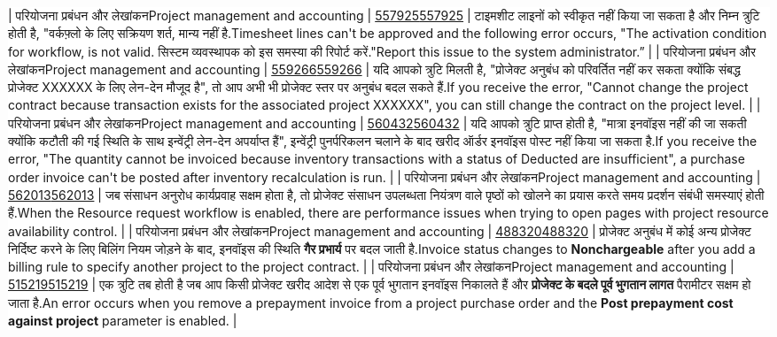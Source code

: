 | <span data-ttu-id="efdab-142">परियोजना प्रबंधन और लेखांकन</span><span class="sxs-lookup"><span data-stu-id="efdab-142">Project management and accounting</span></span> | [<span data-ttu-id="efdab-143">557925</span><span class="sxs-lookup"><span data-stu-id="efdab-143">557925</span></span>](https://fix.lcs.dynamics.com/Issue/Details/?bugId=557925) | <span data-ttu-id="efdab-144">टाइमशीट लाइनों को स्वीकृत नहीं किया जा सकता है और निम्न त्रुटि होती है, "वर्कफ़्लो के लिए सक्रियण शर्त, मान्य नहीं है.</span><span class="sxs-lookup"><span data-stu-id="efdab-144">Timesheet lines can't be approved and the following error occurs, "The activation condition for workflow, is not valid.</span></span> <span data-ttu-id="efdab-145">सिस्टम व्यवस्थापक को इस समस्या की रिपोर्ट करें."</span><span class="sxs-lookup"><span data-stu-id="efdab-145">Report this issue to the system administrator.”</span></span>                                                                          |
| <span data-ttu-id="efdab-146">परियोजना प्रबंधन और लेखांकन</span><span class="sxs-lookup"><span data-stu-id="efdab-146">Project management and accounting</span></span> | [<span data-ttu-id="efdab-147">559266</span><span class="sxs-lookup"><span data-stu-id="efdab-147">559266</span></span>](https://fix.lcs.dynamics.com/Issue/Details/?bugId=559266) | <span data-ttu-id="efdab-148">यदि आपको त्रुटि मिलती है, "प्रोजेक्ट अनुबंध को परिवर्तित नहीं कर सकता क्योंकि संबद्ध प्रोजेक्ट XXXXXX के लिए लेन-देन मौजूद है", तो आप अभी भी प्रोजेक्ट स्तर पर अनुबंध बदल सकते हैं.</span><span class="sxs-lookup"><span data-stu-id="efdab-148">If you receive the error, "Cannot change the project contract because transaction exists for the associated project XXXXXX", you can still change the contract on the project level.</span></span>                                                                           |
| <span data-ttu-id="efdab-149">परियोजना प्रबंधन और लेखांकन</span><span class="sxs-lookup"><span data-stu-id="efdab-149">Project management and accounting</span></span> | [<span data-ttu-id="efdab-150">560432</span><span class="sxs-lookup"><span data-stu-id="efdab-150">560432</span></span>](https://fix.lcs.dynamics.com/Issue/Details/?bugId=560432) | <span data-ttu-id="efdab-151">यदि आपको त्रुटि प्राप्त होती है, "मात्रा इनवॉइस नहीं की जा सकती क्योंकि कटौती की गई स्थिति के साथ इन्वेंट्री लेन-देन अपर्याप्त हैं", इन्वेंट्री पुनर्परिकलन चलाने के बाद खरीद ऑर्डर इनवॉइस पोस्ट नहीं किया जा सकता है.</span><span class="sxs-lookup"><span data-stu-id="efdab-151">If you receive the error, "The quantity cannot be invoiced because inventory transactions with a status of Deducted are insufficient", a purchase order invoice can't be posted after inventory recalculation is run.</span></span>                             |
| <span data-ttu-id="efdab-152">परियोजना प्रबंधन और लेखांकन</span><span class="sxs-lookup"><span data-stu-id="efdab-152">Project management and accounting</span></span> | [<span data-ttu-id="efdab-153">562013</span><span class="sxs-lookup"><span data-stu-id="efdab-153">562013</span></span>](https://fix.lcs.dynamics.com/Issue/Details/?bugId=562013) | <span data-ttu-id="efdab-154">जब संसाधन अनुरोध कार्यप्रवाह सक्षम होता है, तो प्रोजेक्ट संसाधन उपलब्धता नियंत्रण वाले पृष्ठों को खोलने का प्रयास करते समय प्रदर्शन संबंधी समस्याएं होती हैं.</span><span class="sxs-lookup"><span data-stu-id="efdab-154">When the Resource request workflow is enabled, there are performance issues when trying to open pages with project resource availability control.</span></span>                                                                                                               |
| <span data-ttu-id="efdab-155">परियोजना प्रबंधन और लेखांकन</span><span class="sxs-lookup"><span data-stu-id="efdab-155">Project management and accounting</span></span> | [<span data-ttu-id="efdab-156">488320</span><span class="sxs-lookup"><span data-stu-id="efdab-156">488320</span></span>](https://fix.lcs.dynamics.com/Issue/Details/?bugId=488320) | <span data-ttu-id="efdab-157">प्रोजेक्ट अनुबंध में कोई अन्य प्रोजेक्ट निर्दिष्ट करने के लिए बिलिंग नियम जोड़ने के बाद, इनवॉइस की स्थिति **गैर प्रभार्य** पर बदल जाती है.</span><span class="sxs-lookup"><span data-stu-id="efdab-157">Invoice status changes to **Nonchargeable** after you add a billing rule to specify another project to the project contract.</span></span>                                                                                                                                |
| <span data-ttu-id="efdab-158">परियोजना प्रबंधन और लेखांकन</span><span class="sxs-lookup"><span data-stu-id="efdab-158">Project management and accounting</span></span> | [<span data-ttu-id="efdab-159">515219</span><span class="sxs-lookup"><span data-stu-id="efdab-159">515219</span></span>](https://fix.lcs.dynamics.com/Issue/Details/?bugId=515219) | <span data-ttu-id="efdab-160">एक त्रुटि तब होती है जब आप किसी प्रोजेक्ट खरीद आदेश से एक पूर्व भुगतान इनवॉइस निकालते हैं और **प्रोजेक्ट के बदले पूर्व भुगतान लागत** पैरामीटर सक्षम हो जाता है.</span><span class="sxs-lookup"><span data-stu-id="efdab-160">An error occurs when you remove a prepayment invoice from a project purchase order and the **Post prepayment cost against project** parameter is enabled.</span></span>                                                                                                        |